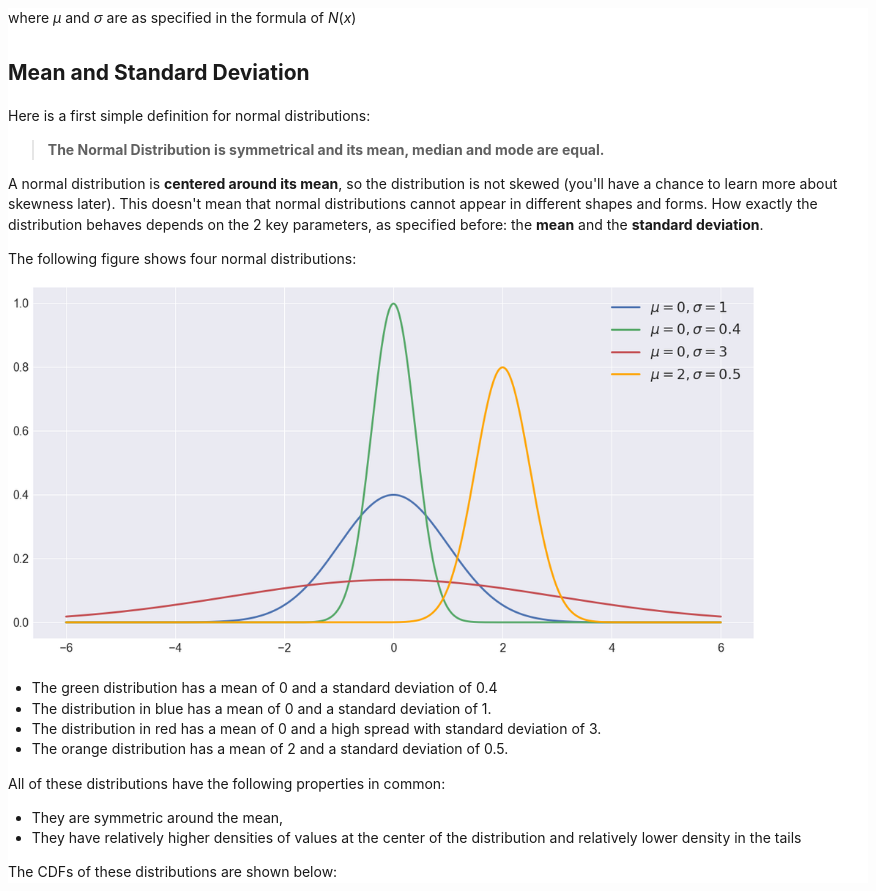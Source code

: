   where $\mu$ and $\sigma$ are as specified in the formula of $N(x)$



## Mean and Standard Deviation

Here is a first simple definition for normal distributions:

> **The Normal Distribution is symmetrical and its mean, median and mode are equal.**

A normal distribution is **centered around its mean**, so the distribution is not skewed (you'll have a chance to learn more about skewness later).  This doesn't mean that normal distributions cannot appear in different shapes and forms. How exactly the distribution behaves depends on the 2 key parameters, as specified before: the **mean** and the **standard deviation**.


The following figure shows four normal distributions:

<img src="images/normal_plt.png" width ="750">

* The green distribution has a mean of 0 and a standard deviation of 0.4 
* The distribution in blue has a mean of 0 and a standard deviation of 1.
* The distribution in red has a mean of 0 and a high spread with standard deviation of 3. 
* The orange distribution has a mean of 2 and a standard deviation of 0.5.

All of these distributions have the following properties in common:
- They are symmetric around the mean,
- They have relatively higher densities of values at the center of the distribution and relatively lower density in the tails

The CDFs of these distributions are shown below:
